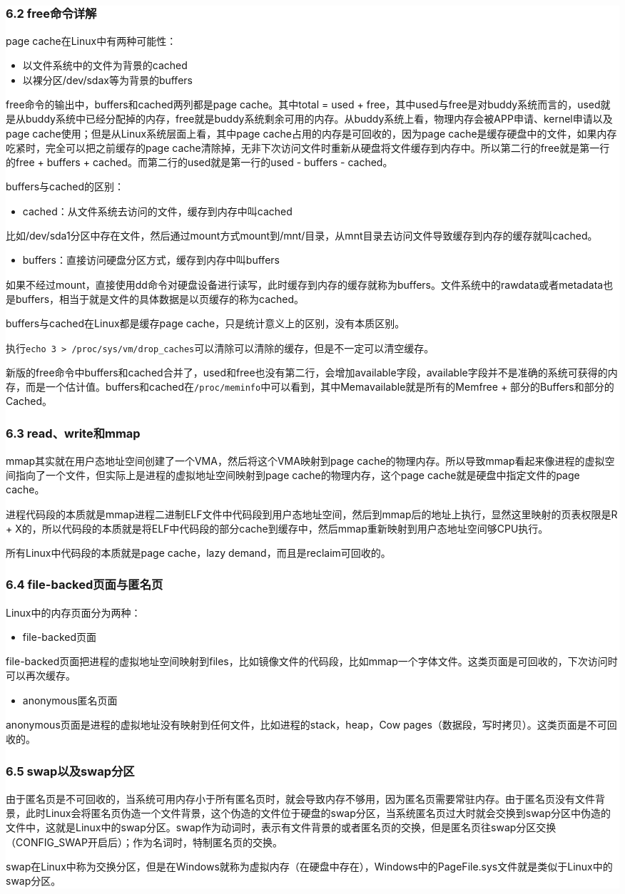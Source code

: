 ### 6.2 free命令详解

page cache在Linux中有两种可能性：

- 以文件系统中的文件为背景的cached
- 以裸分区/dev/sdax等为背景的buffers

free命令的输出中，buffers和cached两列都是page cache。其中total = used + free，其中used与free是对buddy系统而言的，used就是从buddy系统中已经分配掉的内存，free就是buddy系统剩余可用的内存。从buddy系统上看，物理内存会被APP申请、kernel申请以及page cache使用；但是从Linux系统层面上看，其中page cache占用的内存是可回收的，因为page cache是缓存硬盘中的文件，如果内存吃紧时，完全可以把之前缓存的page cache清除掉，无非下次访问文件时重新从硬盘将文件缓存到内存中。所以第二行的free就是第一行的free + buffers + cached。而第二行的used就是第一行的used - buffers - cached。

buffers与cached的区别：

- cached：从文件系统去访问的文件，缓存到内存中叫cached

比如/dev/sda1分区中存在文件，然后通过mount方式mount到/mnt/目录，从mnt目录去访问文件导致缓存到内存的缓存就叫cached。

- buffers：直接访问硬盘分区方式，缓存到内存中叫buffers

如果不经过mount，直接使用dd命令对硬盘设备进行读写，此时缓存到内存的缓存就称为buffers。文件系统中的rawdata或者metadata也是buffers，相当于就是文件的具体数据是以页缓存的称为cached。

buffers与cached在Linux都是缓存page cache，只是统计意义上的区别，没有本质区别。

执行`echo 3 > /proc/sys/vm/drop_caches`可以清除可以清除的缓存，但是不一定可以清空缓存。

新版的free命令中buffers和cached合并了，used和free也没有第二行，会增加available字段，available字段并不是准确的系统可获得的内存，而是一个估计值。buffers和cached在`/proc/meminfo`中可以看到，其中Memavailable就是所有的Memfree + 部分的Buffers和部分的Cached。

### 6.3 read、write和mmap

mmap其实就在用户态地址空间创建了一个VMA，然后将这个VMA映射到page cache的物理内存。所以导致mmap看起来像进程的虚拟空间指向了一个文件，但实际上是进程的虚拟地址空间映射到page cache的物理内存，这个page cache就是硬盘中指定文件的page cache。

进程代码段的本质就是mmap进程二进制ELF文件中代码段到用户态地址空间，然后到mmap后的地址上执行，显然这里映射的页表权限是R + X的，所以代码段的本质就是将ELF中代码段的部分cache到缓存中，然后mmap重新映射到用户态地址空间够CPU执行。

所有Linux中代码段的本质就是page cache，lazy demand，而且是reclaim可回收的。

### 6.4 file-backed页面与匿名页

Linux中的内存页面分为两种：

- file-backed页面

file-backed页面把进程的虚拟地址空间映射到files，比如镜像文件的代码段，比如mmap一个字体文件。这类页面是可回收的，下次访问时可以再次缓存。

- anonymous匿名页面

anonymous页面是进程的虚拟地址没有映射到任何文件，比如进程的stack，heap，Cow pages（数据段，写时拷贝）。这类页面是不可回收的。

### 6.5 swap以及swap分区

由于匿名页是不可回收的，当系统可用内存小于所有匿名页时，就会导致内存不够用，因为匿名页需要常驻内存。由于匿名页没有文件背景，此时Linux会将匿名页伪造一个文件背景，这个伪造的文件位于硬盘的swap分区，当系统匿名页过大时就会交换到swap分区中伪造的文件中，这就是Linux中的swap分区。swap作为动词时，表示有文件背景的或者匿名页的交换，但是匿名页往swap分区交换（CONFIG_SWAP开启后）；作为名词时，特制匿名页的交换。

swap在Linux中称为交换分区，但是在Windows就称为虚拟内存（在硬盘中存在），Windows中的PageFile.sys文件就是类似于Linux中的swap分区。
